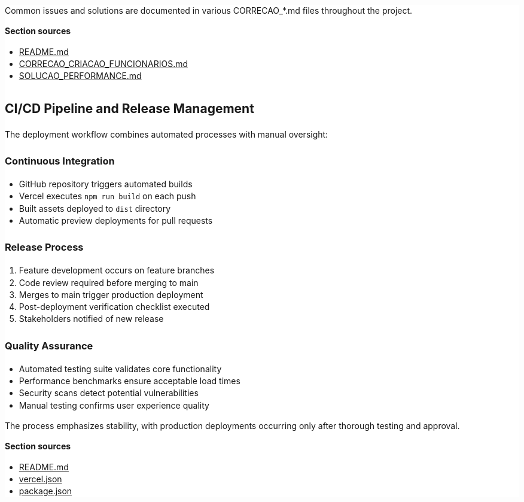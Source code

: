 Common issues and solutions are documented in various CORRECAO_*.md files throughout the project.

**Section sources**
- [README.md](file://README.md#L1-L135)
- [CORRECAO_CRIACAO_FUNCIONARIOS.md](file://CORRECAO_CRIACAO_FUNCIONARIOS.md)
- [SOLUCAO_PERFORMANCE.md](file://SOLUCAO_PERFORMANCE.md)

## CI/CD Pipeline and Release Management

The deployment workflow combines automated processes with manual oversight:

### Continuous Integration
- GitHub repository triggers automated builds
- Vercel executes `npm run build` on each push
- Built assets deployed to `dist` directory
- Automatic preview deployments for pull requests

### Release Process
1. Feature development occurs on feature branches
2. Code review required before merging to main
3. Merges to main trigger production deployment
4. Post-deployment verification checklist executed
5. Stakeholders notified of new release

### Quality Assurance
- Automated testing suite validates core functionality
- Performance benchmarks ensure acceptable load times
- Security scans detect potential vulnerabilities
- Manual testing confirms user experience quality

The process emphasizes stability, with production deployments occurring only after thorough testing and approval.

**Section sources**
- [README.md](file://README.md#L100-L120)
- [vercel.json](file://vercel.json#L1-L11)
- [package.json](file://package.json)